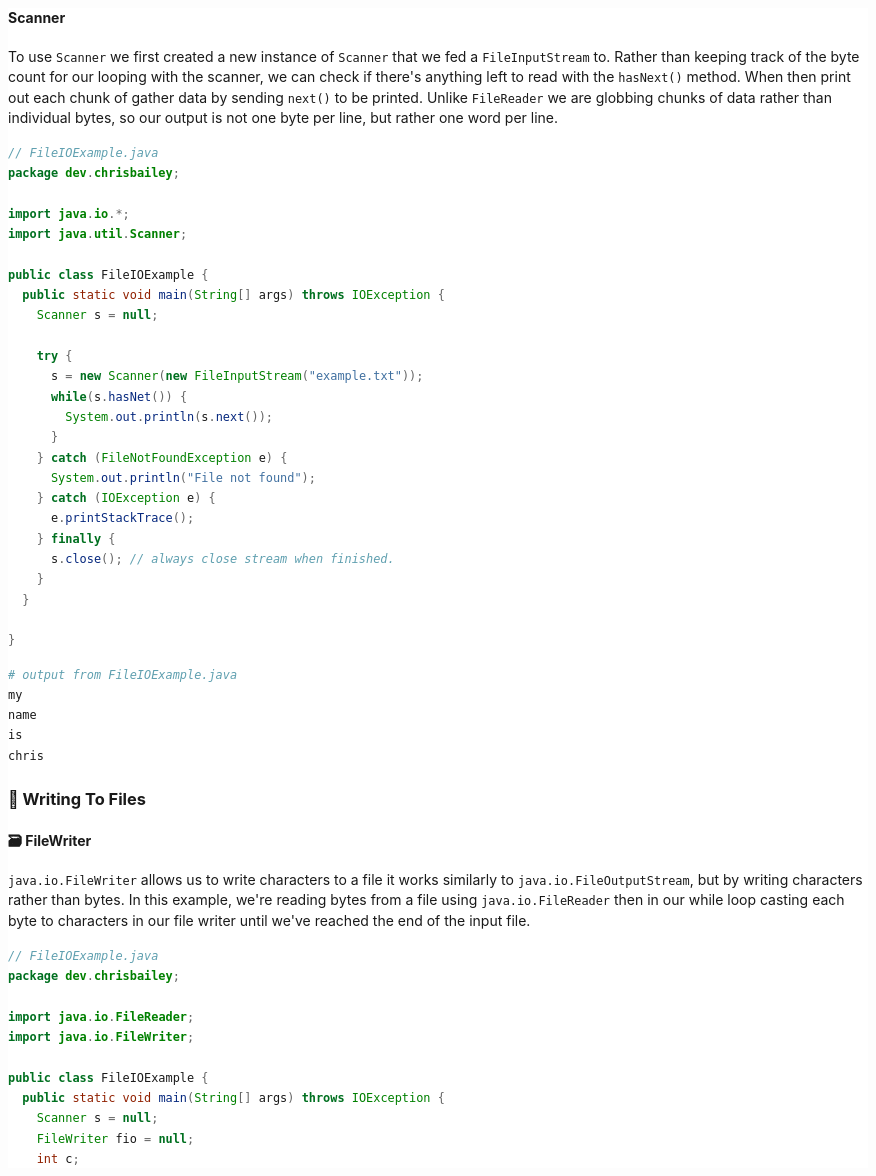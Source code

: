 #### Scanner

To use `Scanner` we first created a new instance of `Scanner` that we fed a `FileInputStream` to.  Rather than keeping track of the byte count for our looping with the scanner, we can check if there's anything left to read with the `hasNext()` method.  When then print out each chunk of gather data by sending `next()` to be printed.  Unlike `FileReader` we are globbing chunks of data rather than individual bytes, so our output is not one byte per line, but rather one word per line.

```java
// FileIOExample.java
package dev.chrisbailey;

import java.io.*;
import java.util.Scanner;

public class FileIOExample {
  public static void main(String[] args) throws IOException {
    Scanner s = null;

    try {
      s = new Scanner(new FileInputStream("example.txt"));
      while(s.hasNet()) {
        System.out.println(s.next());
      }
    } catch (FileNotFoundException e) {
      System.out.println("File not found");
    } catch (IOException e) {
      e.printStackTrace();
    } finally {
      s.close(); // always close stream when finished.
    }
  }
  
}
```

```sh
# output from FileIOExample.java
my
name
is
chris
```

### 📝 Writing To Files

#### 🗃 FileWriter

`java.io.FileWriter` allows us to write characters to a file it works similarly to `java.io.FileOutputStream`, but by writing characters rather than bytes.  In this example, we're reading bytes from a file using `java.io.FileReader` then in our while loop casting each byte to characters in our file writer until we've reached the end of the input file.  

```java
// FileIOExample.java
package dev.chrisbailey;

import java.io.FileReader;
import java.io.FileWriter;

public class FileIOExample {
  public static void main(String[] args) throws IOException {
    Scanner s = null;
    FileWriter fio = null;
    int c;

```